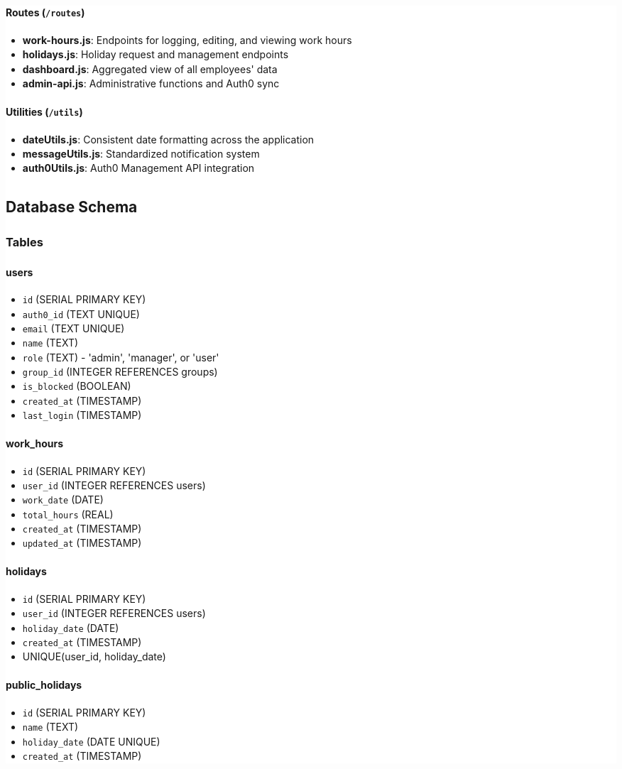 #### Routes (`/routes`)

- **work-hours.js**: Endpoints for logging, editing, and viewing work hours
- **holidays.js**: Holiday request and management endpoints
- **dashboard.js**: Aggregated view of all employees' data
- **admin-api.js**: Administrative functions and Auth0 sync

#### Utilities (`/utils`)

- **dateUtils.js**: Consistent date formatting across the application
- **messageUtils.js**: Standardized notification system
- **auth0Utils.js**: Auth0 Management API integration

## Database Schema

### Tables

#### users

- `id` (SERIAL PRIMARY KEY)
- `auth0_id` (TEXT UNIQUE)
- `email` (TEXT UNIQUE)
- `name` (TEXT)
- `role` (TEXT) - 'admin', 'manager', or 'user'
- `group_id` (INTEGER REFERENCES groups)
- `is_blocked` (BOOLEAN)
- `created_at` (TIMESTAMP)
- `last_login` (TIMESTAMP)

#### work_hours

- `id` (SERIAL PRIMARY KEY)
- `user_id` (INTEGER REFERENCES users)
- `work_date` (DATE)
- `total_hours` (REAL)
- `created_at` (TIMESTAMP)
- `updated_at` (TIMESTAMP)

#### holidays

- `id` (SERIAL PRIMARY KEY)
- `user_id` (INTEGER REFERENCES users)
- `holiday_date` (DATE)
- `created_at` (TIMESTAMP)
- UNIQUE(user_id, holiday_date)

#### public_holidays

- `id` (SERIAL PRIMARY KEY)
- `name` (TEXT)
- `holiday_date` (DATE UNIQUE)
- `created_at` (TIMESTAMP)
